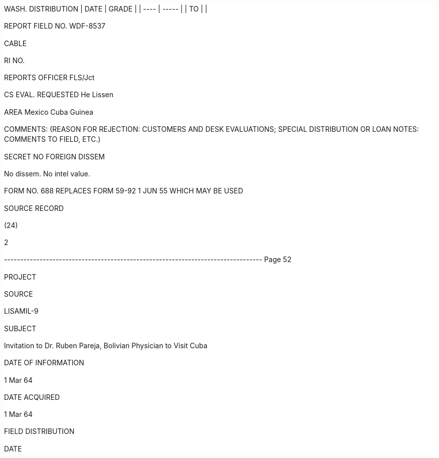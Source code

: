 WASH. DISTRIBUTION
| DATE | GRADE |
| ---- | ----- |
| TO   |       |

REPORT FIELD NO.
WDF-8537

CABLE

RI NO.

REPORTS OFFICER
FLS/Jct

CS EVAL. REQUESTED
He Lissen

AREA
Mexico Cuba Guinea

COMMENTS: (REASON FOR REJECTION: CUSTOMERS AND DESK EVALUATIONS; SPECIAL DISTRIBUTION OR LOAN NOTES: COMMENTS TO FIELD, ETC.)

SECRET NO FOREIGN DISSEM

No dissem. No intel value.

FORM NO. 688 REPLACES FORM 59-92
1 JUN 55 WHICH MAY BE USED

SOURCE RECORD

(24)

2


-------------------------------------------------------------------------------- Page 52

PROJECT

SOURCE

LISAMIL-9

SUBJECT

Invitation to Dr. Ruben Pareja, Bolivian
Physician to Visit Cuba

DATE OF INFORMATION

1 Mar 64

DATE ACQUIRED

1 Mar 64

FIELD DISTRIBUTION

DATE
